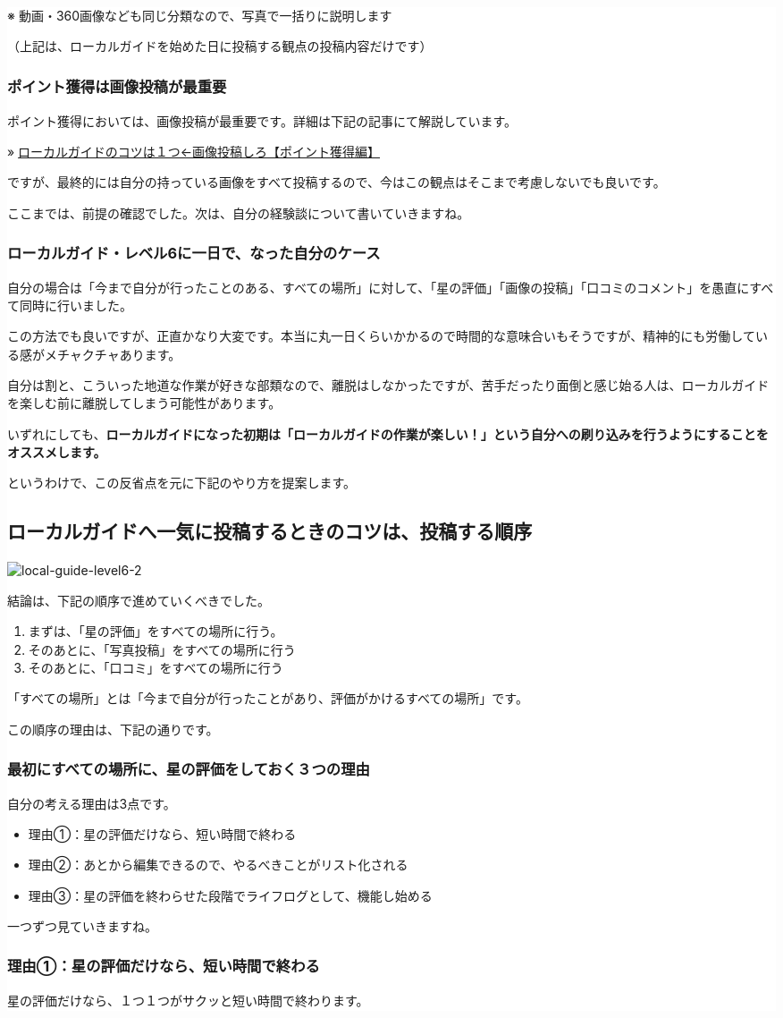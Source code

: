 ※ 動画・360画像なども同じ分類なので、写真で一括りに説明します

（上記は、ローカルガイドを始めた日に投稿する観点の投稿内容だけです）



### ポイント獲得は画像投稿が最重要

ポイント獲得においては、画像投稿が最重要です。詳細は下記の記事にて解説しています。

» [ローカルガイドのコツは１つ←画像投稿しろ【ポイント獲得編】](./local-guide-point-tips)

ですが、最終的には自分の持っている画像をすべて投稿するので、今はこの観点はそこまで考慮しないでも良いです。

ここまでは、前提の確認でした。次は、自分の経験談について書いていきますね。

### ローカルガイド・レベル6に一日で、なった自分のケース

自分の場合は「今まで自分が行ったことのある、すべての場所」に対して、「星の評価」「画像の投稿」「口コミのコメント」を愚直にすべて同時に行いました。

この方法でも良いですが、正直かなり大変です。本当に丸一日くらいかかるので時間的な意味合いもそうですが、精神的にも労働している感がメチャクチャあります。

自分は割と、こういった地道な作業が好きな部類なので、離脱はしなかったですが、苦手だったり面倒と感じ始る人は、ローカルガイドを楽しむ前に離脱してしまう可能性があります。

いずれにしても、<b>ローカルガイドになった初期は「ローカルガイドの作業が楽しい！」という自分への刷り込みを行うようにすることをオススメします。</b>

というわけで、この反省点を元に下記のやり方を提案します。



## ローカルガイドへ一気に投稿するときのコツは、投稿する順序

![local-guide-level6-2](./201904061100_2.jpg)

結論は、下記の順序で進めていくべきでした。

1. まずは、「星の評価」をすべての場所に行う。
2. そのあとに、「写真投稿」をすべての場所に行う
3. そのあとに、「口コミ」をすべての場所に行う

「すべての場所」とは「今まで自分が行ったことがあり、評価がかけるすべての場所」です。

この順序の理由は、下記の通りです。


### 最初にすべての場所に、星の評価をしておく３つの理由

自分の考える理由は3点です。

- 理由①：星の評価だけなら、短い時間で終わる

- 理由②：あとから編集できるので、やるべきことがリスト化される

- 理由③：星の評価を終わらせた段階でライフログとして、機能し始める

一つずつ見ていきますね。

### 理由①：星の評価だけなら、短い時間で終わる

星の評価だけなら、１つ１つがサクッと短い時間で終わります。
